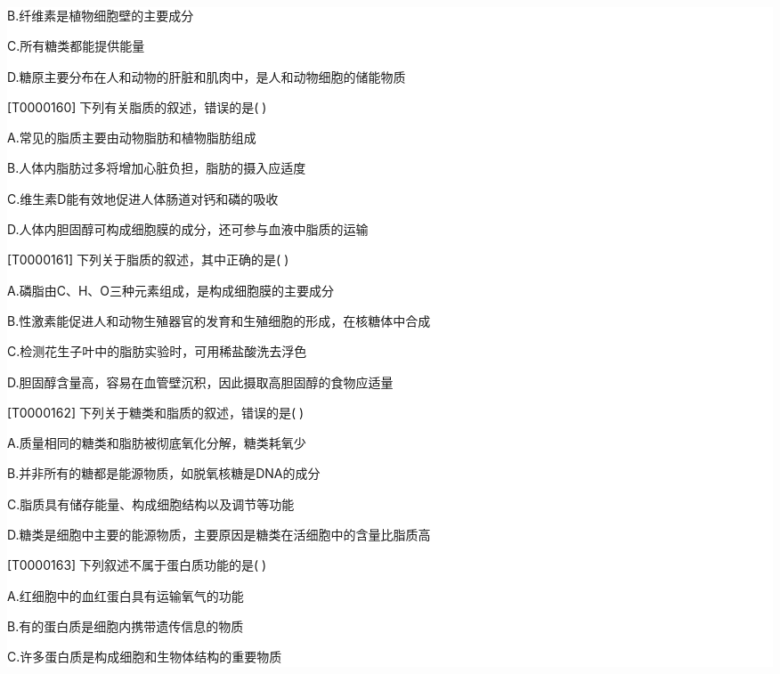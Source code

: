 B.纤维素是植物细胞壁的主要成分

C.所有糖类都能提供能量

D.糖原主要分布在人和动物的肝脏和肌肉中，是人和动物细胞的储能物质









[T0000160] 下列有关脂质的叙述，错误的是(  )

A.常见的脂质主要由动物脂肪和植物脂肪组成

B.人体内脂肪过多将增加心脏负担，脂肪的摄入应适度

C.维生素D能有效地促进人体肠道对钙和磷的吸收

D.人体内胆固醇可构成细胞膜的成分，还可参与血液中脂质的运输









[T0000161] 下列关于脂质的叙述，其中正确的是(  )

A.磷脂由C、H、O三种元素组成，是构成细胞膜的主要成分

B.性激素能促进人和动物生殖器官的发育和生殖细胞的形成，在核糖体中合成

C.检测花生子叶中的脂肪实验时，可用稀盐酸洗去浮色

D.胆固醇含量高，容易在血管壁沉积，因此摄取高胆固醇的食物应适量









[T0000162] 下列关于糖类和脂质的叙述，错误的是(  )

A.质量相同的糖类和脂肪被彻底氧化分解，糖类耗氧少

B.并非所有的糖都是能源物质，如脱氧核糖是DNA的成分

C.脂质具有储存能量、构成细胞结构以及调节等功能

D.糖类是细胞中主要的能源物质，主要原因是糖类在活细胞中的含量比脂质高









[T0000163] 下列叙述不属于蛋白质功能的是(  )

A.红细胞中的血红蛋白具有运输氧气的功能

B.有的蛋白质是细胞内携带遗传信息的物质

C.许多蛋白质是构成细胞和生物体结构的重要物质
